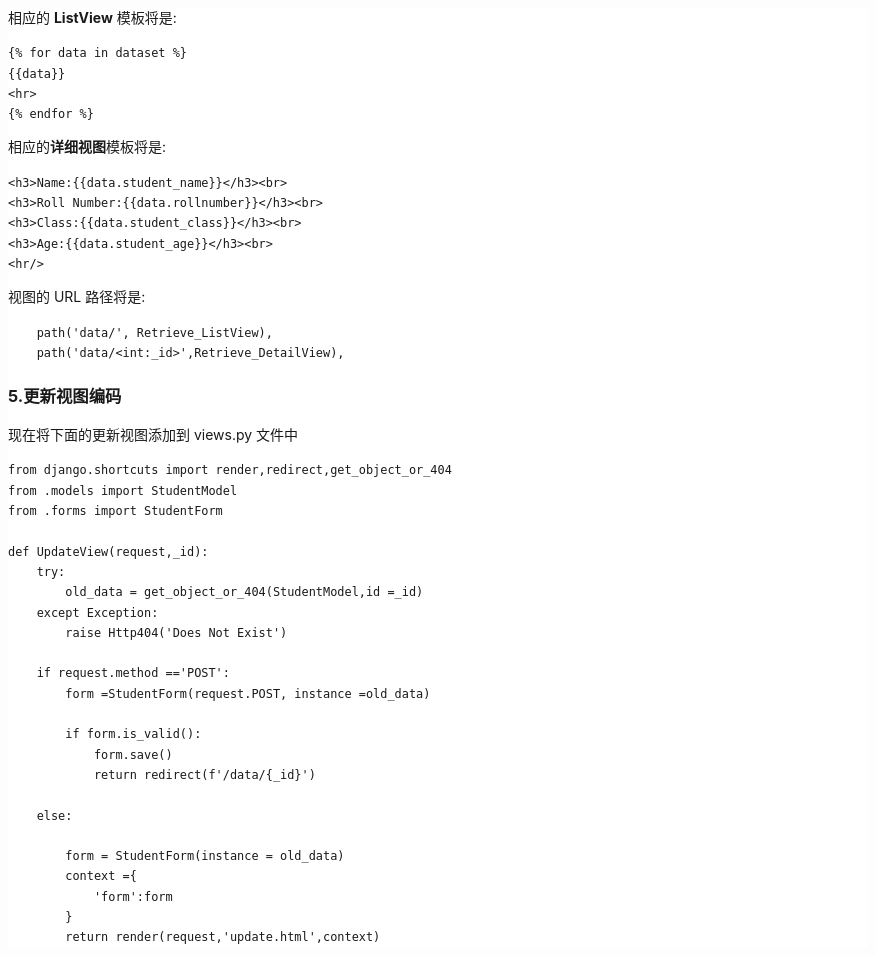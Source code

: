 
相应的 **ListView** 模板将是:

```
{% for data in dataset %}
{{data}}
<hr>
{% endfor %}

```

相应的**详细视图**模板将是:

```
<h3>Name:{{data.student_name}}</h3><br>
<h3>Roll Number:{{data.rollnumber}}</h3><br>
<h3>Class:{{data.student_class}}</h3><br>
<h3>Age:{{data.student_age}}</h3><br>
<hr/>

```

视图的 URL 路径将是:

```
    path('data/', Retrieve_ListView),
    path('data/<int:_id>',Retrieve_DetailView),

```

### 5.更新视图编码

现在将下面的更新视图添加到 views.py 文件中

```
from django.shortcuts import render,redirect,get_object_or_404
from .models import StudentModel
from .forms import StudentForm

def UpdateView(request,_id):
    try:
        old_data = get_object_or_404(StudentModel,id =_id)
    except Exception:
        raise Http404('Does Not Exist')

    if request.method =='POST':
        form =StudentForm(request.POST, instance =old_data)

        if form.is_valid():
            form.save()
            return redirect(f'/data/{_id}')

    else:

        form = StudentForm(instance = old_data)
        context ={
            'form':form
        }
        return render(request,'update.html',context)

```
